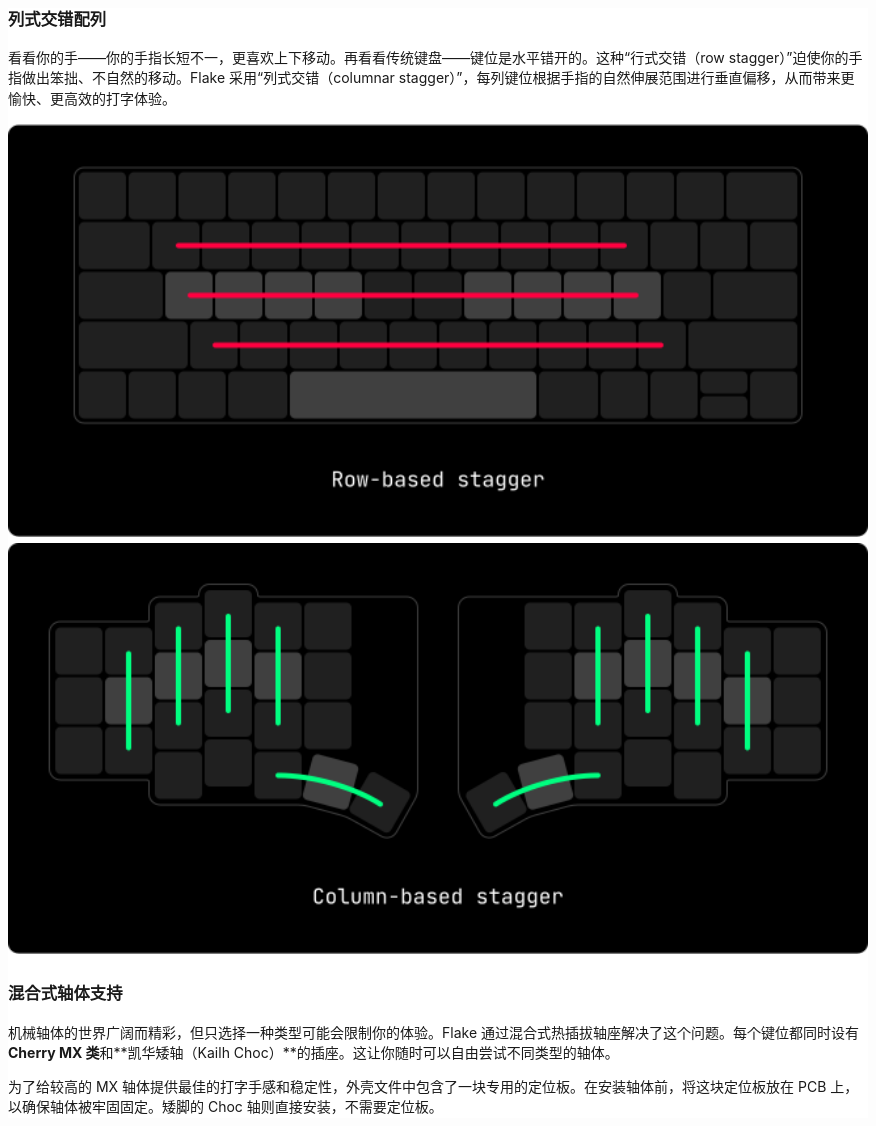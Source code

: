 ### 列式交错配列
看看你的手——你的手指长短不一，更喜欢上下移动。再看看传统键盘——键位是水平错开的。这种“行式交错（row stagger）”迫使你的手指做出笨拙、不自然的移动。Flake 采用“列式交错（columnar stagger）”，每列键位根据手指的自然伸展范围进行垂直偏移，从而带来更愉快、更高效的打字体验。

<img alt="行式交错键盘图" width="100%" src="../../img/row_stagger.svg">

<img alt="行式交错与列式交错的对比" width="100%" src="../../img/col_stagger.svg">

### 混合式轴体支持
机械轴体的世界广阔而精彩，但只选择一种类型可能会限制你的体验。Flake 通过混合式热插拔轴座解决了这个问题。每个键位都同时设有 **Cherry MX 类**和**凯华矮轴（Kailh Choc）**的插座。这让你随时可以自由尝试不同类型的轴体。

为了给较高的 MX 轴体提供最佳的打字手感和稳定性，外壳文件中包含了一块专用的定位板。在安装轴体前，将这块定位板放在 PCB 上，以确保轴体被牢固固定。矮脚的 Choc 轴则直接安装，不需要定位板。

